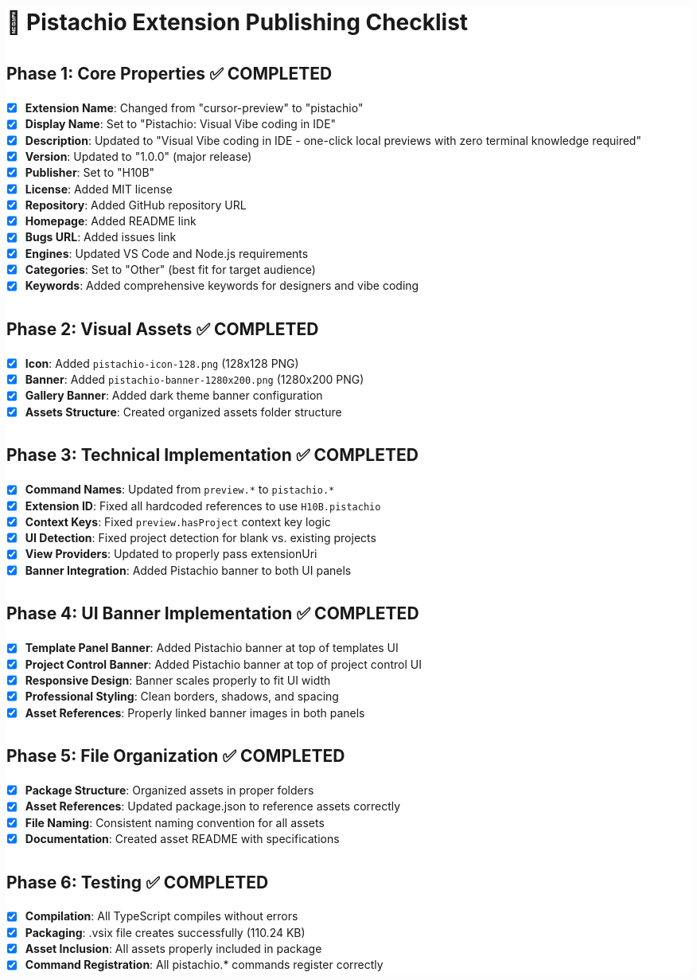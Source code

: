 # 🚀 Pistachio Extension Publishing Checklist

## Phase 1: Core Properties ✅ COMPLETED
- [x] **Extension Name**: Changed from "cursor-preview" to "pistachio"
- [x] **Display Name**: Set to "Pistachio: Visual Vibe coding in IDE"
- [x] **Description**: Updated to "Visual Vibe coding in IDE - one-click local previews with zero terminal knowledge required"
- [x] **Version**: Updated to "1.0.0" (major release)
- [x] **Publisher**: Set to "H10B"
- [x] **License**: Added MIT license
- [x] **Repository**: Added GitHub repository URL
- [x] **Homepage**: Added README link
- [x] **Bugs URL**: Added issues link
- [x] **Engines**: Updated VS Code and Node.js requirements
- [x] **Categories**: Set to "Other" (best fit for target audience)
- [x] **Keywords**: Added comprehensive keywords for designers and vibe coding

## Phase 2: Visual Assets ✅ COMPLETED
- [x] **Icon**: Added `pistachio-icon-128.png` (128x128 PNG)
- [x] **Banner**: Added `pistachio-banner-1280x200.png` (1280x200 PNG)
- [x] **Gallery Banner**: Added dark theme banner configuration
- [x] **Assets Structure**: Created organized assets folder structure

## Phase 3: Technical Implementation ✅ COMPLETED
- [x] **Command Names**: Updated from `preview.*` to `pistachio.*`
- [x] **Extension ID**: Fixed all hardcoded references to use `H10B.pistachio`
- [x] **Context Keys**: Fixed `preview.hasProject` context key logic
- [x] **UI Detection**: Fixed project detection for blank vs. existing projects
- [x] **View Providers**: Updated to properly pass extensionUri
- [x] **Banner Integration**: Added Pistachio banner to both UI panels

## Phase 4: UI Banner Implementation ✅ COMPLETED
- [x] **Template Panel Banner**: Added Pistachio banner at top of templates UI
- [x] **Project Control Banner**: Added Pistachio banner at top of project control UI
- [x] **Responsive Design**: Banner scales properly to fit UI width
- [x] **Professional Styling**: Clean borders, shadows, and spacing
- [x] **Asset References**: Properly linked banner images in both panels

## Phase 5: File Organization ✅ COMPLETED
- [x] **Package Structure**: Organized assets in proper folders
- [x] **Asset References**: Updated package.json to reference assets correctly
- [x] **File Naming**: Consistent naming convention for all assets
- [x] **Documentation**: Created asset README with specifications

## Phase 6: Testing ✅ COMPLETED
- [x] **Compilation**: All TypeScript compiles without errors
- [x] **Packaging**: .vsix file creates successfully (110.24 KB)
- [x] **Asset Inclusion**: All assets properly included in package
- [x] **Command Registration**: All pistachio.* commands register correctly
